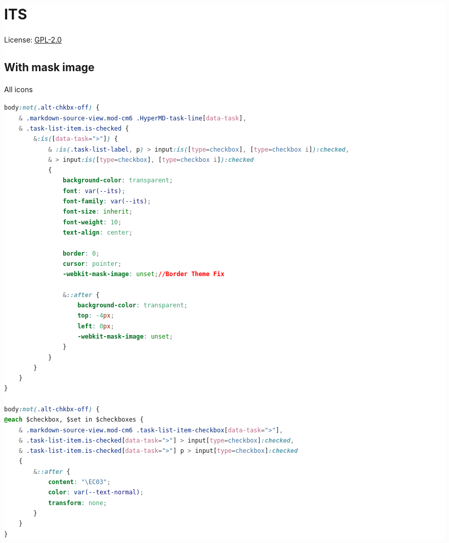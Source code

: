 
# ITS

License: [GPL-2.0](https://github.com/SlRvb/Obsidian--ITS-Theme/blob/main/LICENSE)

## With mask image

All icons

```css
body:not(.alt-chkbx-off) {
    & .markdown-source-view.mod-cm6 .HyperMD-task-line[data-task],
    & .task-list-item.is-checked {
        &:is([data-task=">"]) {
            & :is(.task-list-label, p) > input:is([type=checkbox], [type=checkbox i]):checked,
            & > input:is([type=checkbox], [type=checkbox i]):checked
            {
                background-color: transparent;
                font: var(--its);
                font-family: var(--its);
                font-size: inherit;
                font-weight: 10;
                text-align: center;
                
                border: 0;
                cursor: pointer;
                -webkit-mask-image: unset;//Border Theme Fix
                
                &::after { 
                    background-color: transparent;
                    top: -4px; 
                    left: 0px;
                    -webkit-mask-image: unset;
                }
            }
        }
    }
}

body:not(.alt-chkbx-off) {
@each $checkbox, $set in $checkboxes {
    & .markdown-source-view.mod-cm6 .task-list-item-checkbox[data-task=">"],
    & .task-list-item.is-checked[data-task=">"] > input[type=checkbox]:checked,
    & .task-list-item.is-checked[data-task=">"] p > input[type=checkbox]:checked
    {
        &::after {
            content: "\EC03";
            color: var(--text-normal);
            transform: none;
        }
    }
}
```
